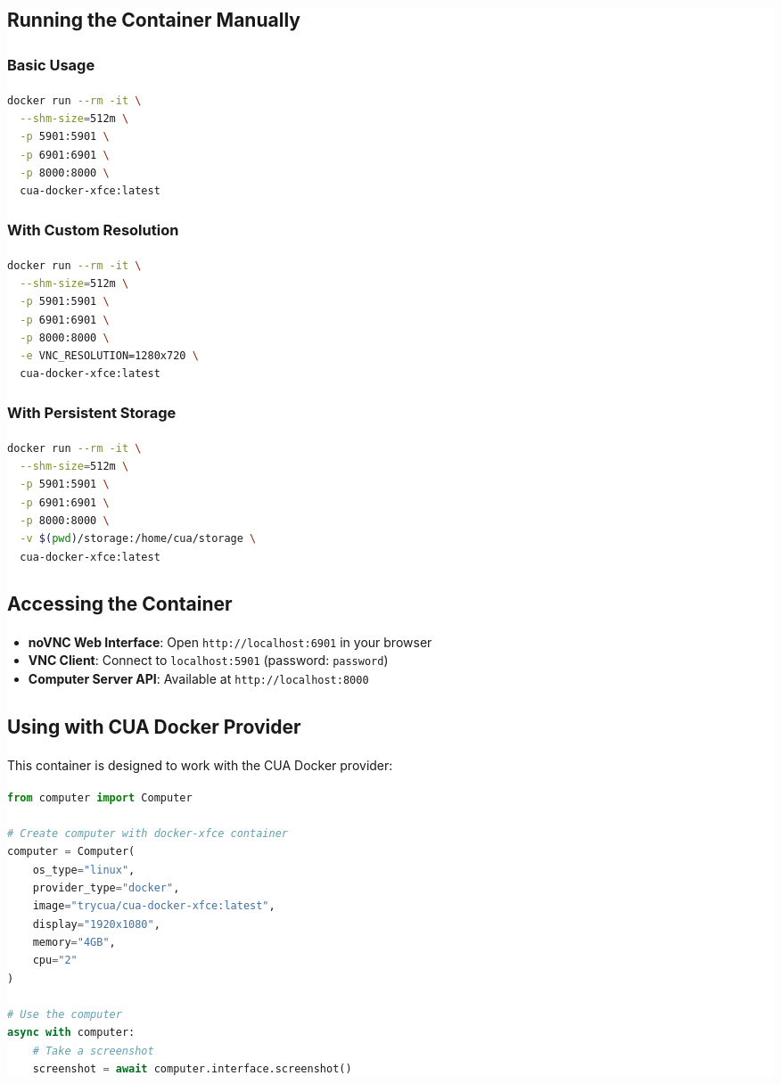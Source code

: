 ## Running the Container Manually

### Basic Usage

```bash
docker run --rm -it \
  --shm-size=512m \
  -p 5901:5901 \
  -p 6901:6901 \
  -p 8000:8000 \
  cua-docker-xfce:latest
```

### With Custom Resolution

```bash
docker run --rm -it \
  --shm-size=512m \
  -p 5901:5901 \
  -p 6901:6901 \
  -p 8000:8000 \
  -e VNC_RESOLUTION=1280x720 \
  cua-docker-xfce:latest
```

### With Persistent Storage

```bash
docker run --rm -it \
  --shm-size=512m \
  -p 5901:5901 \
  -p 6901:6901 \
  -p 8000:8000 \
  -v $(pwd)/storage:/home/cua/storage \
  cua-docker-xfce:latest
```

## Accessing the Container

- **noVNC Web Interface**: Open `http://localhost:6901` in your browser
- **VNC Client**: Connect to `localhost:5901` (password: `password`)
- **Computer Server API**: Available at `http://localhost:8000`

## Using with CUA Docker Provider

This container is designed to work with the CUA Docker provider:

```python
from computer import Computer

# Create computer with docker-xfce container
computer = Computer(
    os_type="linux",
    provider_type="docker",
    image="trycua/cua-docker-xfce:latest",
    display="1920x1080",
    memory="4GB",
    cpu="2"
)

# Use the computer
async with computer:
    # Take a screenshot
    screenshot = await computer.interface.screenshot()
```